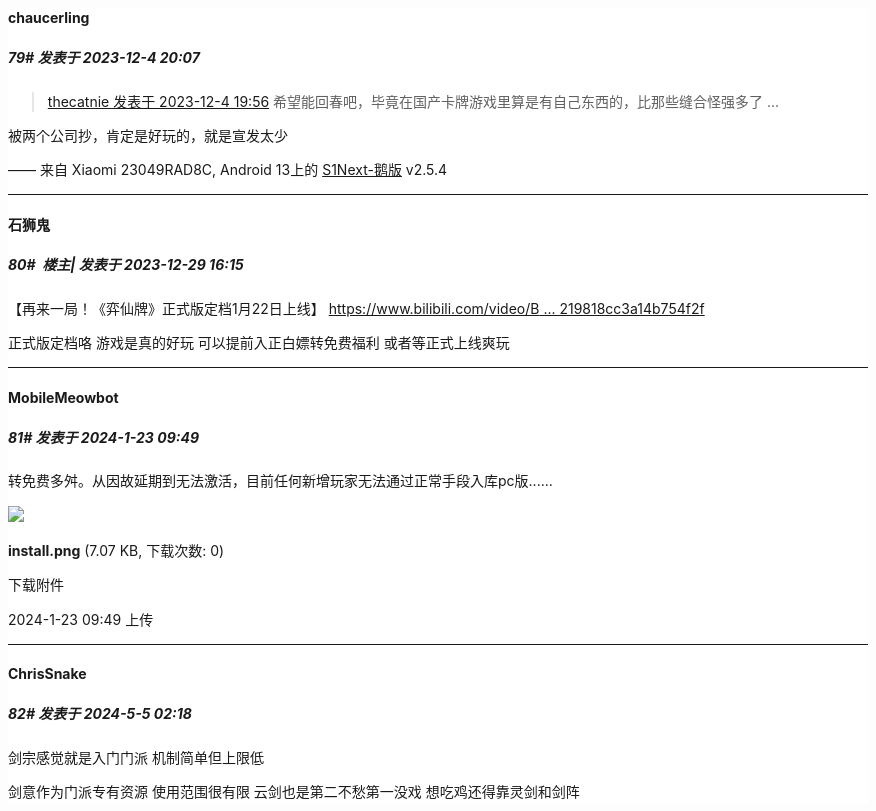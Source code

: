 ####  chaucerling  
##### 79#       发表于 2023-12-4 20:07

<blockquote><a href="httphttps://bbs.saraba1st.com/2b/forum.php?mod=redirect&amp;goto=findpost&amp;pid=63223332&amp;ptid=2073159" target="_blank">thecatnie 发表于 2023-12-4 19:56</a>
希望能回春吧，毕竟在国产卡牌游戏里算是有自己东西的，比那些缝合怪强多了 ...</blockquote>
被两个公司抄，肯定是好玩的，就是宣发太少

—— 来自 Xiaomi 23049RAD8C, Android 13上的 [S1Next-鹅版](https://github.com/ykrank/S1-Next/releases) v2.5.4

*****

####  石狮鬼  
##### 80#         楼主| 发表于 2023-12-29 16:15

【再来一局！《弈仙牌》正式版定档1月22日上线】 [https://www.bilibili.com/video/B ... 219818cc3a14b754f2f](https://www.bilibili.com/video/BV1T94y1c7DG/?share_source=copy_web&amp;vd_source=c6fac7d5d5ac2219818cc3a14b754f2f)

正式版定档咯 游戏是真的好玩 可以提前入正白嫖转免费福利 或者等正式上线爽玩


*****

####  MobileMeowbot  
##### 81#       发表于 2024-1-23 09:49

转免费多舛。从因故延期到无法激活，目前任何新增玩家无法通过正常手段入库pc版......

<img src="https://img.saraba1st.com/forum/202401/23/094912fl92md362rrpe99d.png" referrerpolicy="no-referrer">

<strong>install.png</strong> (7.07 KB, 下载次数: 0)

下载附件

2024-1-23 09:49 上传

*****

####  ChrisSnake  
##### 82#       发表于 2024-5-5 02:18

剑宗感觉就是入门门派 机制简单但上限低 

剑意作为门派专有资源 使用范围很有限 云剑也是第二不愁第一没戏 想吃鸡还得靠灵剑和剑阵

